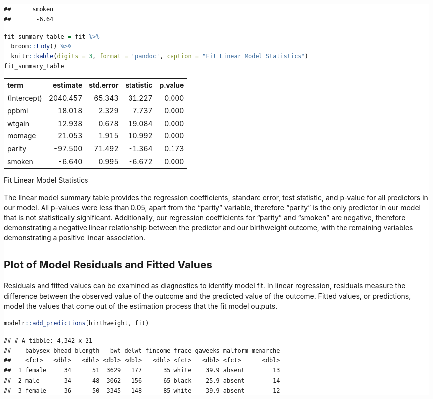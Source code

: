     ##      smoken  
    ##       -6.64

``` r
fit_summary_table = fit %>%
  broom::tidy() %>%
  knitr::kable(digits = 3, format = 'pandoc', caption = "Fit Linear Model Statistics") 
fit_summary_table
```

| term        | estimate | std.error | statistic | p.value |
| :---------- | -------: | --------: | --------: | ------: |
| (Intercept) | 2040.457 |    65.343 |    31.227 |   0.000 |
| ppbmi       |   18.018 |     2.329 |     7.737 |   0.000 |
| wtgain      |   12.938 |     0.678 |    19.084 |   0.000 |
| momage      |   21.053 |     1.915 |    10.992 |   0.000 |
| parity      | \-97.500 |    71.492 |   \-1.364 |   0.173 |
| smoken      |  \-6.640 |     0.995 |   \-6.672 |   0.000 |

Fit Linear Model Statistics

The linear model summary table provides the regression coefficients,
standard error, test statistic, and p-value for all predictors in our
model. All p-values were less than 0.05, apart from the “parity”
variable, therefore “parity” is the only predictor in our model that is
not statistically significant. Additionally, our regression coefficients
for “parity” and “smoken” are negative, therefore demonstrating a
negative linear relationship between the predictor and our birthweight
outcome, with the remaining variables demonstrating a positive linear
association.

## Plot of Model Residuals and Fitted Values

Residuals and fitted values can be examined as diagnostics to identify
model fit. In linear regression, residuals measure the difference
between the observed value of the outcome and the predicted value of the
outcome. Fitted values, or predictions, model the values that come out
of the estimation process that the fit model outputs.

``` r
modelr::add_predictions(birthweight, fit)
```

    ## # A tibble: 4,342 x 21
    ##    babysex bhead blength   bwt delwt fincome frace gaweeks malform menarche
    ##    <fct>   <dbl>   <dbl> <dbl> <dbl>   <dbl> <fct>   <dbl> <fct>      <dbl>
    ##  1 female     34      51  3629   177      35 white    39.9 absent        13
    ##  2 male       34      48  3062   156      65 black    25.9 absent        14
    ##  3 female     36      50  3345   148      85 white    39.9 absent        12